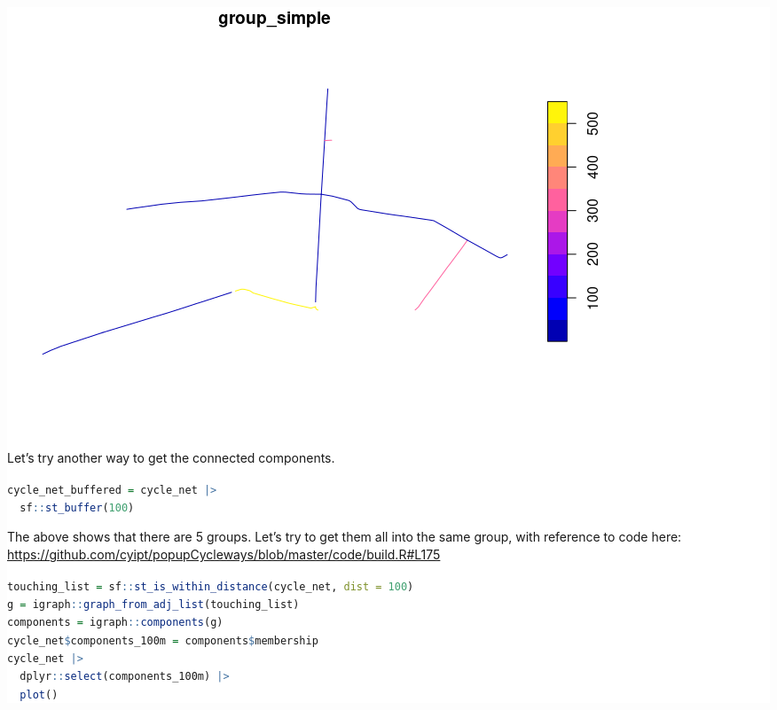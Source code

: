![](join_orcp_files/figure-commonmark/cycle_net_meadows_edge_groups-1.png)

Let’s try another way to get the connected components.

``` r
cycle_net_buffered = cycle_net |>
  sf::st_buffer(100) 
```

The above shows that there are 5 groups. Let’s try to get them all into
the same group, with reference to code here:
https://github.com/cyipt/popupCycleways/blob/master/code/build.R#L175

``` r
touching_list = sf::st_is_within_distance(cycle_net, dist = 100)
g = igraph::graph_from_adj_list(touching_list)
components = igraph::components(g)
cycle_net$components_100m = components$membership
cycle_net |>
  dplyr::select(components_100m) |>
  plot()
```

